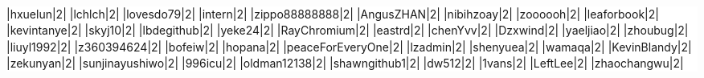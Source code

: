 |hxuelun|2|
|lchlch|2|
|lovesdo79|2|
|intern|2|
|zippo88888888|2|
|AngusZHAN|2|
|nibihzoay|2|
|zoooooh|2|
|leaforbook|2|
|kevintanye|2|
|skyj10|2|
|lbdegithub|2|
|yeke24|2|
|RayChromium|2|
|eastrd|2|
|chenYvv|2|
|Dzxwind|2|
|yaeljiao|2|
|zhoubug|2|
|liuyl1992|2|
|z360394624|2|
|bofeiw|2|
|hopana|2|
|peaceForEveryOne|2|
|lzadmin|2|
|shenyuea|2|
|wamaqa|2|
|KevinBlandy|2|
|zekunyan|2|
|sunjinayushiwo|2|
|996icu|2|
|oldman12138|2|
|shawngithub1|2|
|dw512|2|
|1vans|2|
|LeftLee|2|
|zhaochangwu|2|